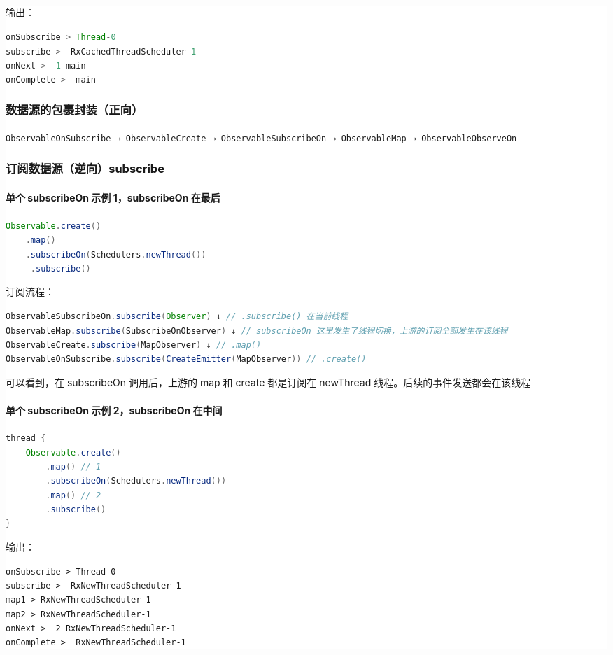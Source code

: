 输出：

```java
onSubscribe > Thread-0
subscribe >  RxCachedThreadScheduler-1
onNext >  1 main
onComplete >  main
```

### 数据源的包裹封装（正向）

```java
ObservableOnSubscribe → ObservableCreate → ObservableSubscribeOn → ObservableMap → ObservableObserveOn
```

### 订阅数据源（逆向）subscribe

#### 单个 subscribeOn 示例 1，subscribeOn 在最后

```java
Observable.create()
    .map()
    .subscribeOn(Schedulers.newThread())
     .subscribe()
```

订阅流程：

```java
ObservableSubscribeOn.subscribe(Observer) ↓ // .subscribe() 在当前线程
ObservableMap.subscribe(SubscribeOnObserver) ↓ // subscribeOn 这里发生了线程切换，上游的订阅全部发生在该线程
ObservableCreate.subscribe(MapObserver) ↓ // .map()
ObservableOnSubscribe.subscribe(CreateEmitter(MapObserver)) // .create()
```

可以看到，在 subscribeOn 调用后，上游的 map 和 create 都是订阅在 newThread 线程。后续的事件发送都会在该线程

#### 单个 subscribeOn 示例 2，subscribeOn 在中间

```java
thread {
    Observable.create()
        .map() // 1
        .subscribeOn(Schedulers.newThread())
        .map() // 2
        .subscribe()
}
```

输出：

```
onSubscribe > Thread-0
subscribe >  RxNewThreadScheduler-1
map1 > RxNewThreadScheduler-1
map2 > RxNewThreadScheduler-1
onNext >  2 RxNewThreadScheduler-1
onComplete >  RxNewThreadScheduler-1
```
